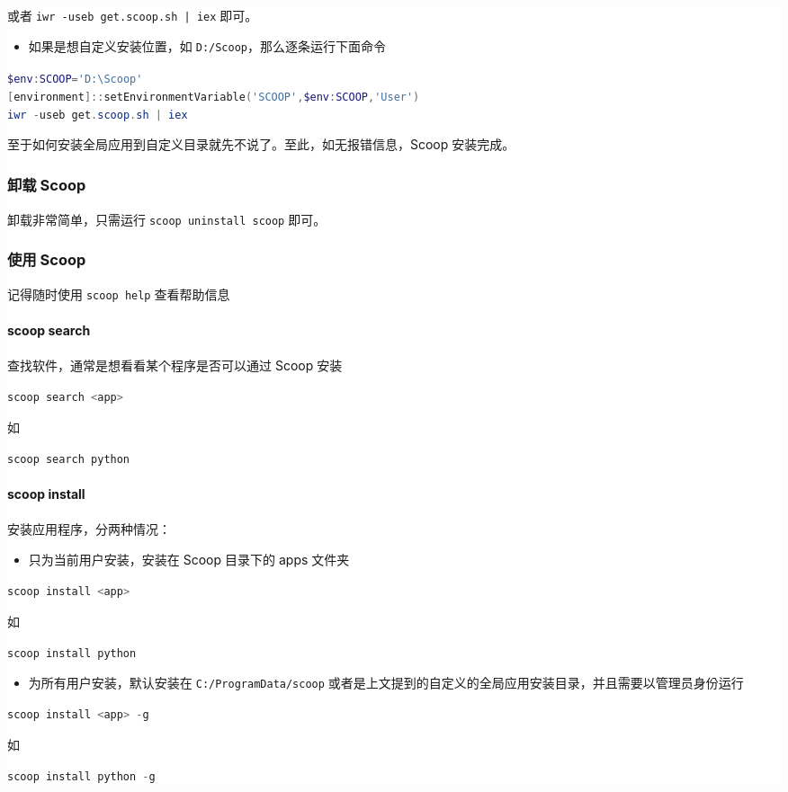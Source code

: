 或者 `iwr -useb get.scoop.sh | iex` 即可。

- 如果是想自定义安装位置，如 `D:/Scoop`，那么逐条运行下面命令

```powershell
$env:SCOOP='D:\Scoop'
[environment]::setEnvironmentVariable('SCOOP',$env:SCOOP,'User')
iwr -useb get.scoop.sh | iex
```

至于如何安装全局应用到自定义目录就先不说了。至此，如无报错信息，Scoop 安装完成。

### 卸载 Scoop

卸载非常简单，只需运行 `scoop uninstall scoop` 即可。

### 使用 Scoop

记得随时使用 `scoop help` 查看帮助信息

#### scoop search

查找软件，通常是想看看某个程序是否可以通过 Scoop 安装

```powershell
scoop search <app>
```

如

```powershell
scoop search python
```

#### scoop install

安装应用程序，分两种情况：

- 只为当前用户安装，安装在 Scoop 目录下的 apps 文件夹

```powershell
scoop install <app>
```

如

```powershell
scoop install python
```

- 为所有用户安装，默认安装在 `C:/ProgramData/scoop` 或者是上文提到的自定义的全局应用安装目录，并且需要以管理员身份运行

```powershell
scoop install <app> -g
```

如

```powershell
scoop install python -g
```

